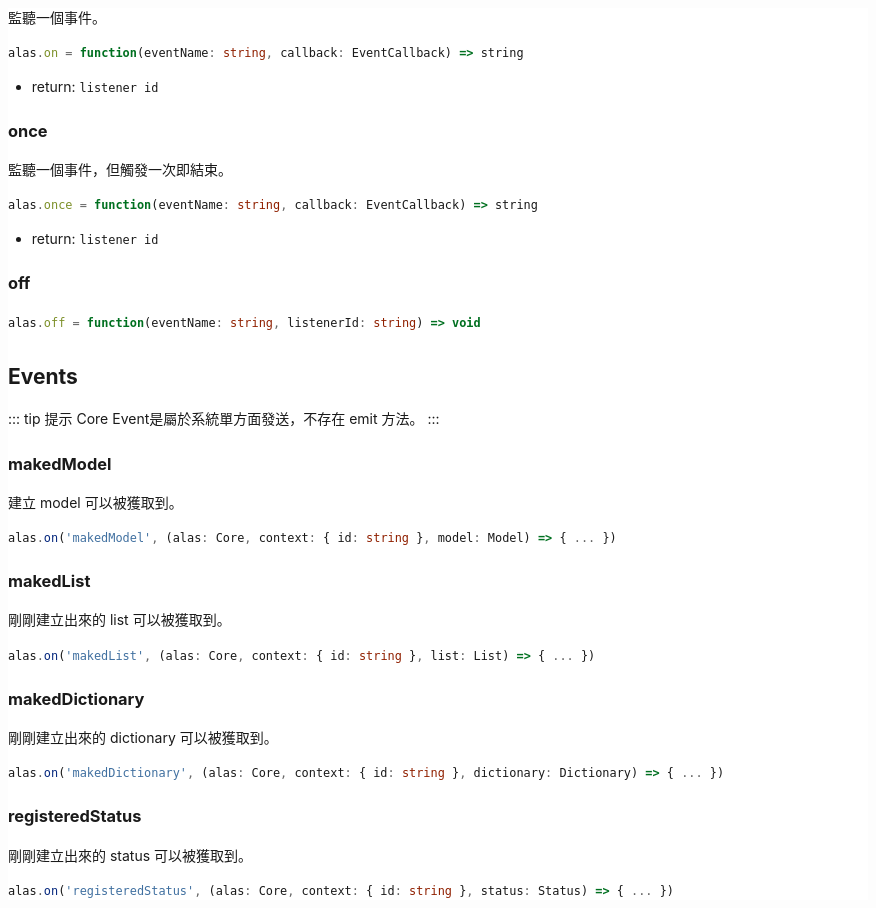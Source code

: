 監聽一個事件。

```ts
alas.on = function(eventName: string, callback: EventCallback) => string
```

* return: `listener id`

### once

監聽一個事件，但觸發一次即結束。

```ts
alas.once = function(eventName: string, callback: EventCallback) => string
```

* return: `listener id`

### off

```ts
alas.off = function(eventName: string, listenerId: string) => void
```

## Events

::: tip 提示
Core Event是屬於系統單方面發送，不存在 emit 方法。
:::

### makedModel

建立 model 可以被獲取到。

```ts
alas.on('makedModel', (alas: Core, context: { id: string }, model: Model) => { ... })
```

### makedList

剛剛建立出來的 list 可以被獲取到。

```ts
alas.on('makedList', (alas: Core, context: { id: string }, list: List) => { ... })
```

### makedDictionary

剛剛建立出來的 dictionary 可以被獲取到。

```ts
alas.on('makedDictionary', (alas: Core, context: { id: string }, dictionary: Dictionary) => { ... })
```

### registeredStatus

剛剛建立出來的 status 可以被獲取到。

```ts
alas.on('registeredStatus', (alas: Core, context: { id: string }, status: Status) => { ... })
```
